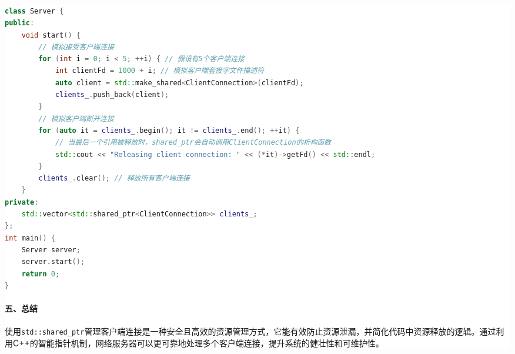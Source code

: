 ```cpp
class Server {
public:
    void start() {
        // 模拟接受客户端连接
        for (int i = 0; i < 5; ++i) { // 假设有5个客户端连接
            int clientFd = 1000 + i; // 模拟客户端套接字文件描述符
            auto client = std::make_shared<ClientConnection>(clientFd);
            clients_.push_back(client);
        }
        // 模拟客户端断开连接
        for (auto it = clients_.begin(); it != clients_.end(); ++it) {
            // 当最后一个引用被释放时，shared_ptr会自动调用ClientConnection的析构函数
            std::cout << "Releasing client connection: " << (*it)->getFd() << std::endl;
        }
        clients_.clear(); // 释放所有客户端连接
    }
private:
    std::vector<std::shared_ptr<ClientConnection>> clients_;
};
int main() {
    Server server;
    server.start();
    return 0;
}
```

#### 五、总结

使用`std::shared_ptr`管理客户端连接是一种安全且高效的资源管理方式，它能有效防止资源泄漏，并简化代码中资源释放的逻辑。通过利用C++的智能指针机制，网络服务器可以更可靠地处理多个客户端连接，提升系统的健壮性和可维护性。